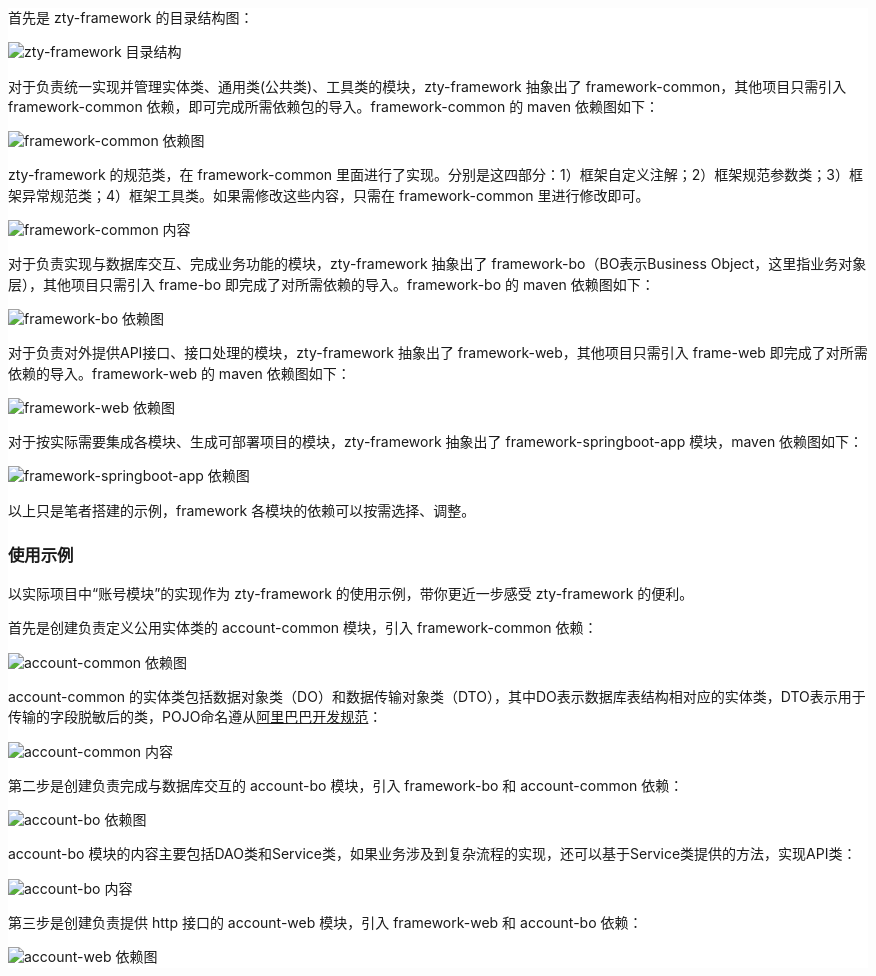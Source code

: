 首先是 zty-framework 的目录结构图：

![zty-framework 目录结构](https://s1.ax1x.com/2020/05/13/YwP5z8.png)

对于负责统一实现并管理实体类、通用类(公共类)、工具类的模块，zty-framework 抽象出了 framework-common，其他项目只需引入 framework-common 依赖，即可完成所需依赖包的导入。framework-common 的 maven 依赖图如下：

![framework-common 依赖图](https://s1.ax1x.com/2020/05/13/YwiSQU.png)

zty-framework 的规范类，在 framework-common 里面进行了实现。分别是这四部分：1）框架自定义注解；2）框架规范参数类；3）框架异常规范类；4）框架工具类。如果需修改这些内容，只需在 framework-common 里进行修改即可。

![framework-common 内容](https://s1.ax1x.com/2020/05/13/YwPxzT.png)

对于负责实现与数据库交互、完成业务功能的模块，zty-framework 抽象出了 framework-bo（BO表示Business Object，这里指业务对象层），其他项目只需引入 frame-bo 即完成了对所需依赖的导入。framework-bo 的 maven 依赖图如下：

![framework-bo 依赖图](https://s1.ax1x.com/2020/05/13/YwipyF.png)

对于负责对外提供API接口、接口处理的模块，zty-framework 抽象出了 framework-web，其他项目只需引入 frame-web 即完成了对所需依赖的导入。framework-web 的 maven 依赖图如下：

![framework-web 依赖图](https://s1.ax1x.com/2020/05/13/YwP7LQ.png)

对于按实际需要集成各模块、生成可部署项目的模块，zty-framework 抽象出了 framework-springboot-app 模块，maven 依赖图如下：

![framework-springboot-app 依赖图](https://s1.ax1x.com/2020/05/13/Ywi9L4.png)


以上只是笔者搭建的示例，framework 各模块的依赖可以按需选择、调整。

### 使用示例

以实际项目中“账号模块”的实现作为 zty-framework 的使用示例，带你更近一步感受 zty-framework 的便利。

首先是创建负责定义公用实体类的 account-common 模块，引入 framework-common 依赖：

![account-common 依赖图](https://s1.ax1x.com/2020/05/13/YwPqds.png)

account-common 的实体类包括数据对象类（DO）和数据传输对象类（DTO），其中DO表示数据库表结构相对应的实体类，DTO表示用于传输的字段脱敏后的类，POJO命名遵从[阿里巴巴开发规范](https://edu.aliyun.com/certification/cldt02)：

![account-common 内容](https://s1.ax1x.com/2020/05/13/YwPLon.png)

第二步是创建负责完成与数据库交互的 account-bo 模块，引入 framework-bo 和 account-common 依赖：

![account-bo 依赖图](https://s1.ax1x.com/2020/05/13/YwPoQS.png)

account-bo 模块的内容主要包括DAO类和Service类，如果业务涉及到复杂流程的实现，还可以基于Service类提供的方法，实现API类：

![account-bo 内容](https://s1.ax1x.com/2020/05/13/YwPbZj.png)

第三步是创建负责提供 http 接口的 account-web 模块，引入 framework-web 和 account-bo 依赖：

![account-web 依赖图](https://s1.ax1x.com/2020/05/13/YwPvWV.png)
